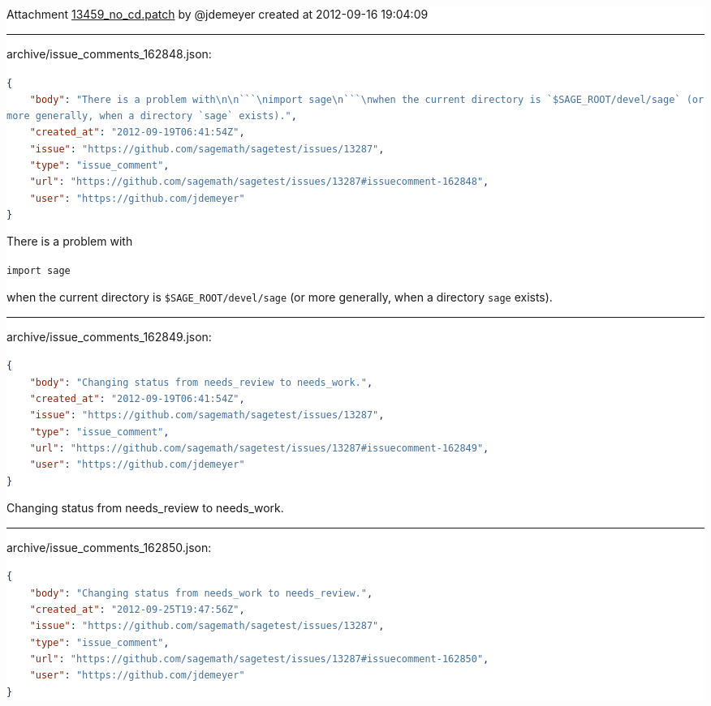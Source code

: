 Attachment [13459_no_cd.patch](tarball://root/attachments/some-uuid/ticket13459/13459_no_cd.patch) by @jdemeyer created at 2012-09-16 19:04:09



---

archive/issue_comments_162848.json:
```json
{
    "body": "There is a problem with\n\n```\nimport sage\n```\nwhen the current directory is `$SAGE_ROOT/devel/sage` (or more generally, when a directory `sage` exists).",
    "created_at": "2012-09-19T06:41:54Z",
    "issue": "https://github.com/sagemath/sagetest/issues/13287",
    "type": "issue_comment",
    "url": "https://github.com/sagemath/sagetest/issues/13287#issuecomment-162848",
    "user": "https://github.com/jdemeyer"
}
```

There is a problem with

```
import sage
```
when the current directory is `$SAGE_ROOT/devel/sage` (or more generally, when a directory `sage` exists).



---

archive/issue_comments_162849.json:
```json
{
    "body": "Changing status from needs_review to needs_work.",
    "created_at": "2012-09-19T06:41:54Z",
    "issue": "https://github.com/sagemath/sagetest/issues/13287",
    "type": "issue_comment",
    "url": "https://github.com/sagemath/sagetest/issues/13287#issuecomment-162849",
    "user": "https://github.com/jdemeyer"
}
```

Changing status from needs_review to needs_work.



---

archive/issue_comments_162850.json:
```json
{
    "body": "Changing status from needs_work to needs_review.",
    "created_at": "2012-09-25T19:47:56Z",
    "issue": "https://github.com/sagemath/sagetest/issues/13287",
    "type": "issue_comment",
    "url": "https://github.com/sagemath/sagetest/issues/13287#issuecomment-162850",
    "user": "https://github.com/jdemeyer"
}
```

